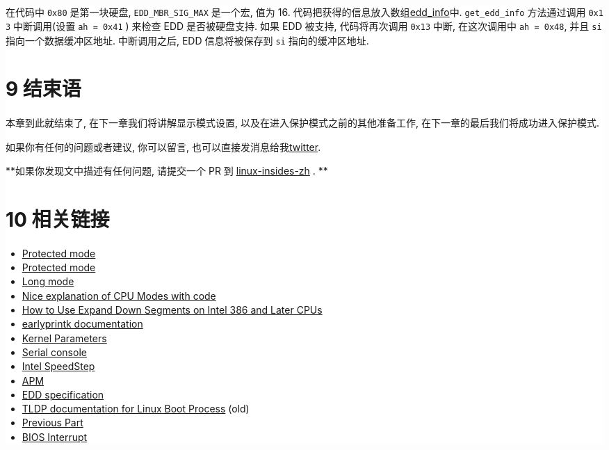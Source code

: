 在代码中 `0x80` 是第一块硬盘, `EDD_MBR_SIG_MAX` 是一个宏, 值为 16. 代码把获得的信息放入数组[edd_info](http://lxr.free-electrons.com/source/include/uapi/linux/edd.h?v=3.18#L172)中. `get_edd_info` 方法通过调用 `0x13` 中断调用(设置 `ah = 0x41` ) 来检查 EDD 是否被硬盘支持. 如果 EDD 被支持, 代码将再次调用 `0x13` 中断, 在这次调用中 `ah = 0x48`, 并且 `si` 指向一个数据缓冲区地址. 中断调用之后, EDD 信息将被保存到 `si` 指向的缓冲区地址.

# 9 结束语

本章到此就结束了, 在下一章我们将讲解显示模式设置, 以及在进入保护模式之前的其他准备工作, 在下一章的最后我们将成功进入保护模式.

如果你有任何的问题或者建议, 你可以留言, 也可以直接发消息给我[twitter](https://twitter.com/0xAX).

**如果你发现文中描述有任何问题, 请提交一个 PR 到 [linux-insides-zh](https://github.com/MintCN/linux-insides-zh) . **

# 10 相关链接

* [Protected mode](http://en.wikipedia.org/wiki/Protected_mode)
* [Protected mode](http://wiki.osdev.org/Protected_Mode)
* [Long mode](http://en.wikipedia.org/wiki/Long_mode)
* [Nice explanation of CPU Modes with code](http://www.codeproject.com/Articles/45788/The-Real-Protected-Long-mode-assembly-tutorial-for)
* [How to Use Expand Down Segments on Intel 386 and Later CPUs](http://www.sudleyplace.com/dpmione/expanddown.html)
* [earlyprintk documentation](http://lxr.free-electrons.com/source/Documentation/x86/earlyprintk.txt?v=3.18)
* [Kernel Parameters](http://lxr.free-electrons.com/source/Documentation/kernel-parameters.txt?v=3.18)
* [Serial console](http://lxr.free-electrons.com/source/Documentation/serial-console.txt?v=3.18)
* [Intel SpeedStep](http://en.wikipedia.org/wiki/SpeedStep)
* [APM](https://en.wikipedia.org/wiki/Advanced_Power_Management)
* [EDD specification](http://www.t13.org/documents/UploadedDocuments/docs2004/d1572r3-EDD3.pdf)
* [TLDP documentation for Linux Boot Process](http://www.tldp.org/HOWTO/Linux-i386-Boot-Code-HOWTO/setup.html) (old)
* [Previous Part](linux-bootstrap-1.md)
* [BIOS Interrupt](http://wiki.osdev.org/BIOS)
